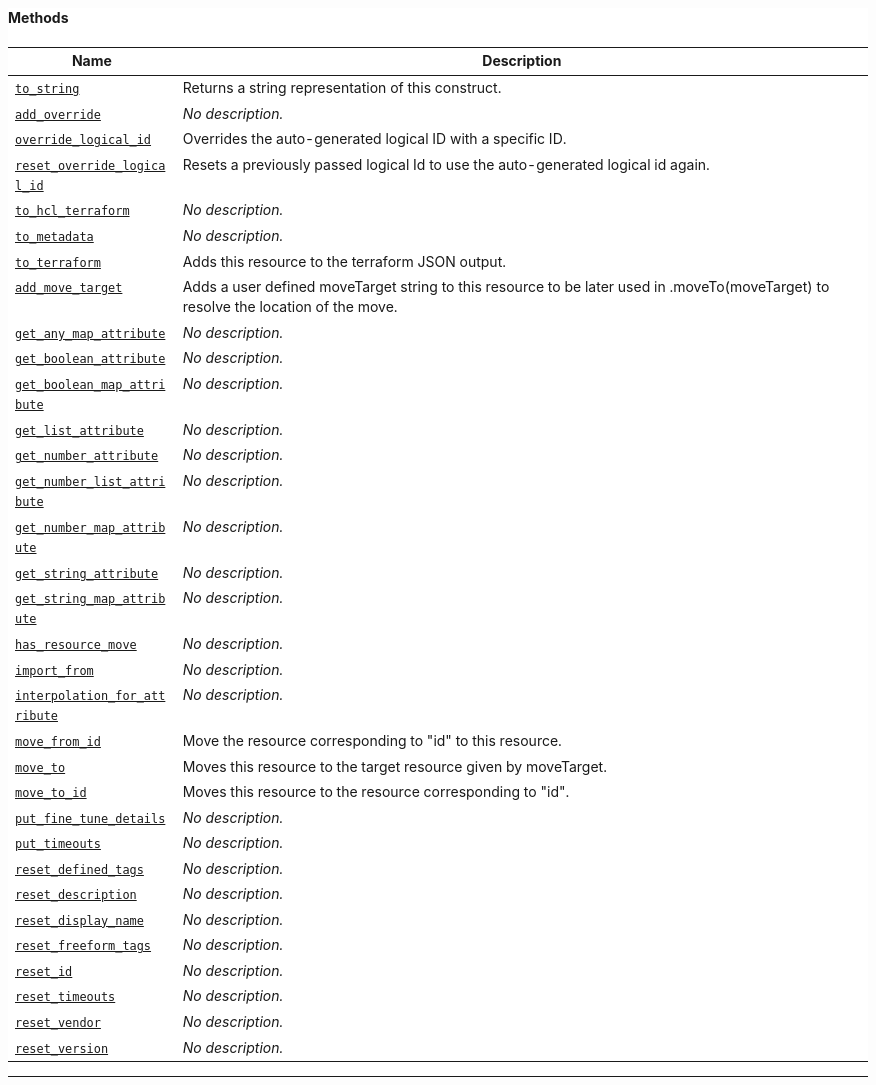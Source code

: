 #### Methods <a name="Methods" id="Methods"></a>

| **Name** | **Description** |
| --- | --- |
| <code><a href="#rhizo-co-terraform-provider-oci.generativeAiModel.GenerativeAiModel.toString">to_string</a></code> | Returns a string representation of this construct. |
| <code><a href="#rhizo-co-terraform-provider-oci.generativeAiModel.GenerativeAiModel.addOverride">add_override</a></code> | *No description.* |
| <code><a href="#rhizo-co-terraform-provider-oci.generativeAiModel.GenerativeAiModel.overrideLogicalId">override_logical_id</a></code> | Overrides the auto-generated logical ID with a specific ID. |
| <code><a href="#rhizo-co-terraform-provider-oci.generativeAiModel.GenerativeAiModel.resetOverrideLogicalId">reset_override_logical_id</a></code> | Resets a previously passed logical Id to use the auto-generated logical id again. |
| <code><a href="#rhizo-co-terraform-provider-oci.generativeAiModel.GenerativeAiModel.toHclTerraform">to_hcl_terraform</a></code> | *No description.* |
| <code><a href="#rhizo-co-terraform-provider-oci.generativeAiModel.GenerativeAiModel.toMetadata">to_metadata</a></code> | *No description.* |
| <code><a href="#rhizo-co-terraform-provider-oci.generativeAiModel.GenerativeAiModel.toTerraform">to_terraform</a></code> | Adds this resource to the terraform JSON output. |
| <code><a href="#rhizo-co-terraform-provider-oci.generativeAiModel.GenerativeAiModel.addMoveTarget">add_move_target</a></code> | Adds a user defined moveTarget string to this resource to be later used in .moveTo(moveTarget) to resolve the location of the move. |
| <code><a href="#rhizo-co-terraform-provider-oci.generativeAiModel.GenerativeAiModel.getAnyMapAttribute">get_any_map_attribute</a></code> | *No description.* |
| <code><a href="#rhizo-co-terraform-provider-oci.generativeAiModel.GenerativeAiModel.getBooleanAttribute">get_boolean_attribute</a></code> | *No description.* |
| <code><a href="#rhizo-co-terraform-provider-oci.generativeAiModel.GenerativeAiModel.getBooleanMapAttribute">get_boolean_map_attribute</a></code> | *No description.* |
| <code><a href="#rhizo-co-terraform-provider-oci.generativeAiModel.GenerativeAiModel.getListAttribute">get_list_attribute</a></code> | *No description.* |
| <code><a href="#rhizo-co-terraform-provider-oci.generativeAiModel.GenerativeAiModel.getNumberAttribute">get_number_attribute</a></code> | *No description.* |
| <code><a href="#rhizo-co-terraform-provider-oci.generativeAiModel.GenerativeAiModel.getNumberListAttribute">get_number_list_attribute</a></code> | *No description.* |
| <code><a href="#rhizo-co-terraform-provider-oci.generativeAiModel.GenerativeAiModel.getNumberMapAttribute">get_number_map_attribute</a></code> | *No description.* |
| <code><a href="#rhizo-co-terraform-provider-oci.generativeAiModel.GenerativeAiModel.getStringAttribute">get_string_attribute</a></code> | *No description.* |
| <code><a href="#rhizo-co-terraform-provider-oci.generativeAiModel.GenerativeAiModel.getStringMapAttribute">get_string_map_attribute</a></code> | *No description.* |
| <code><a href="#rhizo-co-terraform-provider-oci.generativeAiModel.GenerativeAiModel.hasResourceMove">has_resource_move</a></code> | *No description.* |
| <code><a href="#rhizo-co-terraform-provider-oci.generativeAiModel.GenerativeAiModel.importFrom">import_from</a></code> | *No description.* |
| <code><a href="#rhizo-co-terraform-provider-oci.generativeAiModel.GenerativeAiModel.interpolationForAttribute">interpolation_for_attribute</a></code> | *No description.* |
| <code><a href="#rhizo-co-terraform-provider-oci.generativeAiModel.GenerativeAiModel.moveFromId">move_from_id</a></code> | Move the resource corresponding to "id" to this resource. |
| <code><a href="#rhizo-co-terraform-provider-oci.generativeAiModel.GenerativeAiModel.moveTo">move_to</a></code> | Moves this resource to the target resource given by moveTarget. |
| <code><a href="#rhizo-co-terraform-provider-oci.generativeAiModel.GenerativeAiModel.moveToId">move_to_id</a></code> | Moves this resource to the resource corresponding to "id". |
| <code><a href="#rhizo-co-terraform-provider-oci.generativeAiModel.GenerativeAiModel.putFineTuneDetails">put_fine_tune_details</a></code> | *No description.* |
| <code><a href="#rhizo-co-terraform-provider-oci.generativeAiModel.GenerativeAiModel.putTimeouts">put_timeouts</a></code> | *No description.* |
| <code><a href="#rhizo-co-terraform-provider-oci.generativeAiModel.GenerativeAiModel.resetDefinedTags">reset_defined_tags</a></code> | *No description.* |
| <code><a href="#rhizo-co-terraform-provider-oci.generativeAiModel.GenerativeAiModel.resetDescription">reset_description</a></code> | *No description.* |
| <code><a href="#rhizo-co-terraform-provider-oci.generativeAiModel.GenerativeAiModel.resetDisplayName">reset_display_name</a></code> | *No description.* |
| <code><a href="#rhizo-co-terraform-provider-oci.generativeAiModel.GenerativeAiModel.resetFreeformTags">reset_freeform_tags</a></code> | *No description.* |
| <code><a href="#rhizo-co-terraform-provider-oci.generativeAiModel.GenerativeAiModel.resetId">reset_id</a></code> | *No description.* |
| <code><a href="#rhizo-co-terraform-provider-oci.generativeAiModel.GenerativeAiModel.resetTimeouts">reset_timeouts</a></code> | *No description.* |
| <code><a href="#rhizo-co-terraform-provider-oci.generativeAiModel.GenerativeAiModel.resetVendor">reset_vendor</a></code> | *No description.* |
| <code><a href="#rhizo-co-terraform-provider-oci.generativeAiModel.GenerativeAiModel.resetVersion">reset_version</a></code> | *No description.* |

---